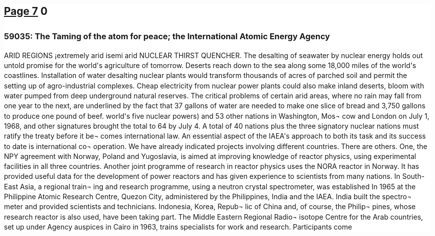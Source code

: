## [Page 7](https://demo.humlab.umu.se/courier/078306engo.pdf#page=7) 0

### 59035: The Taming of the atom for peace; the International Atomic Energy Agency

ARID
REGIONS
¡extremely arid
isemi arid
NUCLEAR THIRST QUENCHER. The desalting of seawater by nuclear
energy holds out untold promise for the world's agriculture of tomorrow.
Deserts reach down to the sea along some 18,000 miles of the world's
coastlines. Installation of water desalting nuclear plants would transform
thousands of acres of parched soil and permit the setting up of
agro-industrial complexes. Cheap electricity from nuclear power plants
could also make inland deserts, bloom with water pumped from deep
underground natural reserves. The critical problems of certain arid areas,
where no rain may fall from one year to the next, are underlined by the
fact that 37 gallons of water are needed to make one slice of bread and
3,750 gallons to produce one pound of beef.
world's five nuclear powers) and
53 other nations in Washington, Mos¬
cow and London on July 1, 1968, and
other signatures brought the total to
64 by July 4. A total of 40 nations plus
the three signatory nuclear nations
must ratify the treaty before it be¬
comes international law.
An essential aspect of the IAEA's
approach to both its task and its
success to date is international co¬
operation. We have already indicated
projects involving different countries.
There are others.
One, the NPY agreement with
Norway, Poland and Yugoslavia, is
aimed at improving knowledge of
reactor physics, using experimental
facilities in all three countries. Another
joint programme of research in reactor
physics uses the NORA reactor in
Norway. It has provided useful data
for the development of power reactors
and has given experience to scientists
from many nations.
In South-East Asia, a regional train¬
ing and research programme, using
a neutron crystal spectrometer, was
established In 1965 at the Philippine
Atomic Research Centre, Quezon City,
administered by the Philippines, India
and the IAEA. India built the spectro¬
meter and provided scientists and
technicians. Indonesia, Korea, Repub¬
lic of China and, of course, the Philip¬
pines, whose research reactor is also
used, have been taking part.
The Middle Eastern Regional Radio¬
isotope Centre for the Arab countries,
set up under Agency auspices in
Cairo in 1963, trains specialists for
work and research. Participants come